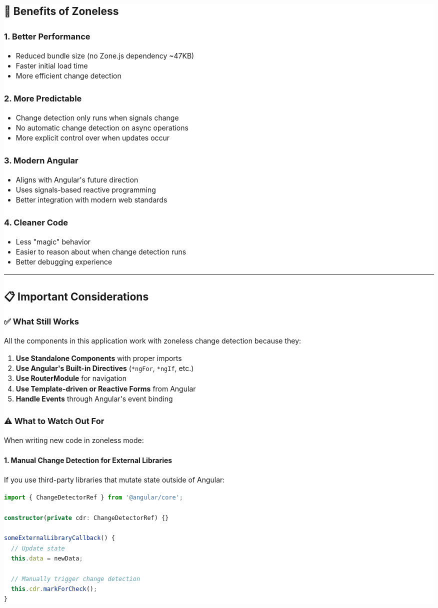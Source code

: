 
## 🚀 Benefits of Zoneless

### 1. **Better Performance**

- Reduced bundle size (no Zone.js dependency ~47KB)
- Faster initial load time
- More efficient change detection

### 2. **More Predictable**

- Change detection only runs when signals change
- No automatic change detection on async operations
- More explicit control over when updates occur

### 3. **Modern Angular**

- Aligns with Angular's future direction
- Uses signals-based reactive programming
- Better integration with modern web standards

### 4. **Cleaner Code**

- Less "magic" behavior
- Easier to reason about when change detection runs
- Better debugging experience

---

## 📋 Important Considerations

### ✅ What Still Works

All the components in this application work with zoneless change detection because they:

1. **Use Standalone Components** with proper imports
2. **Use Angular's Built-in Directives** (`*ngFor`, `*ngIf`, etc.)
3. **Use RouterModule** for navigation
4. **Use Template-driven or Reactive Forms** from Angular
5. **Handle Events** through Angular's event binding

### ⚠️ What to Watch Out For

When writing new code in zoneless mode:

#### 1. **Manual Change Detection for External Libraries**

If you use third-party libraries that mutate state outside of Angular:

```typescript
import { ChangeDetectorRef } from '@angular/core';

constructor(private cdr: ChangeDetectorRef) {}

someExternalLibraryCallback() {
  // Update state
  this.data = newData;

  // Manually trigger change detection
  this.cdr.markForCheck();
}
```
